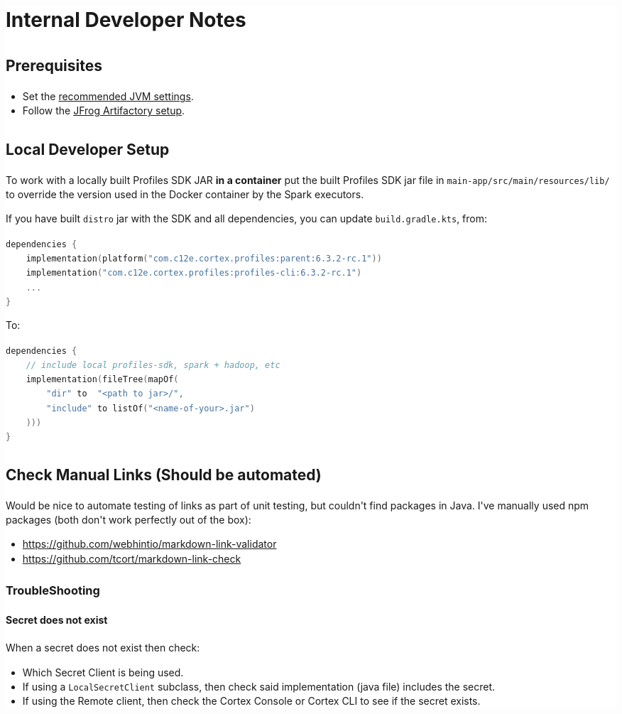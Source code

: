 # Internal Developer Notes

## Prerequisites
* Set the [recommended JVM settings](../README.md#recommended-jvm-settings).
* Follow the [JFrog Artifactory setup](../README.md#jfrog-artifactory-setup).

## Local Developer Setup
To work with a locally built Profiles SDK JAR **in a container** put the built Profiles SDK jar file in
`main-app/src/main/resources/lib/` to override the version used in the Docker container by the Spark executors.

If you have built `distro` jar with the SDK and all dependencies, you can update `build.gradle.kts`, from:

```kotlin
dependencies {
    implementation(platform("com.c12e.cortex.profiles:parent:6.3.2-rc.1"))
    implementation("com.c12e.cortex.profiles:profiles-cli:6.3.2-rc.1")
    ...
}
```

To:
```kotlin
dependencies {
    // include local profiles-sdk, spark + hadoop, etc
    implementation(fileTree(mapOf(
        "dir" to  "<path to jar>/",
        "include" to listOf("<name-of-your>.jar")
    )))
}
```

## Check Manual Links (Should be automated)

Would be nice to automate testing of links as part of unit testing, but couldn't find packages in Java. I've manually used npm packages (both don't work perfectly out of the box):
- https://github.com/webhintio/markdown-link-validator
- https://github.com/tcort/markdown-link-check

### TroubleShooting

#### Secret does not exist

When a secret does not exist then check:
- Which Secret Client is being used.
- If using a `LocalSecretClient` subclass, then check said implementation (java file) includes the secret.
- If using the Remote client, then check the Cortex Console or Cortex CLI to see if the secret exists.
